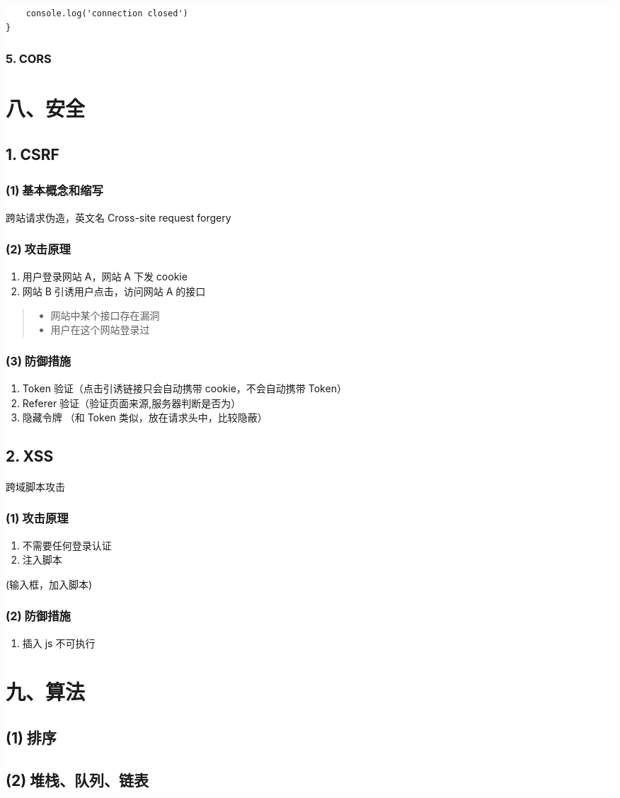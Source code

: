 ```
    console.log('connection closed')
}

```

### 5. CORS

# 八、安全

## 1. CSRF

### (1) 基本概念和缩写

跨站请求伪造，英文名 Cross-site request forgery

### (2) 攻击原理

1.  用户登录网站 A，网站 A 下发 cookie
2.  网站 B 引诱用户点击，访问网站 A 的接口

> - 网站中某个接口存在漏洞
> - 用户在这个网站登录过

### (3) 防御措施

1.  Token 验证（点击引诱链接只会自动携带 cookie，不会自动携带 Token）
2.  Referer 验证（验证页面来源,服务器判断是否为）
3.  隐藏令牌 （和 Token 类似，放在请求头中，比较隐蔽）

## 2. XSS

跨域脚本攻击

### (1) 攻击原理

1.  不需要任何登录认证
2.  注入脚本

(输入框，加入脚本)

### (2) 防御措施

1.  插入 js 不可执行

# 九、算法

## (1) 排序

## (2) 堆栈、队列、链表
